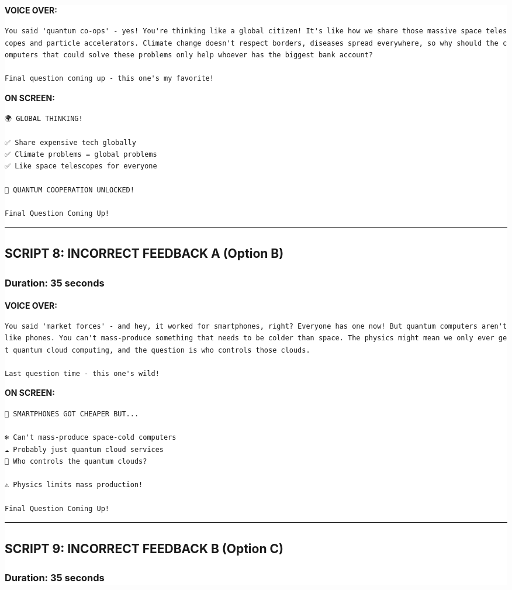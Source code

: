 **VOICE OVER:**
```
You said 'quantum co-ops' - yes! You're thinking like a global citizen! It's like how we share those massive space telescopes and particle accelerators. Climate change doesn't respect borders, diseases spread everywhere, so why should the computers that could solve these problems only help whoever has the biggest bank account?

Final question coming up - this one's my favorite!
```

**ON SCREEN:**
```
🌍 GLOBAL THINKING!

✅ Share expensive tech globally
✅ Climate problems = global problems
✅ Like space telescopes for everyone

🎯 QUANTUM COOPERATION UNLOCKED!

Final Question Coming Up!
```

---

## **SCRIPT 8: INCORRECT FEEDBACK A (Option B)**
### Duration: 35 seconds

**VOICE OVER:**
```
You said 'market forces' - and hey, it worked for smartphones, right? Everyone has one now! But quantum computers aren't like phones. You can't mass-produce something that needs to be colder than space. The physics might mean we only ever get quantum cloud computing, and the question is who controls those clouds.

Last question time - this one's wild!
```

**ON SCREEN:**
```
📱 SMARTPHONES GOT CHEAPER BUT...

❄️ Can't mass-produce space-cold computers
☁️ Probably just quantum cloud services
🤔 Who controls the quantum clouds?

⚠️ Physics limits mass production!

Final Question Coming Up!
```

---

## **SCRIPT 9: INCORRECT FEEDBACK B (Option C)**
### Duration: 35 seconds
